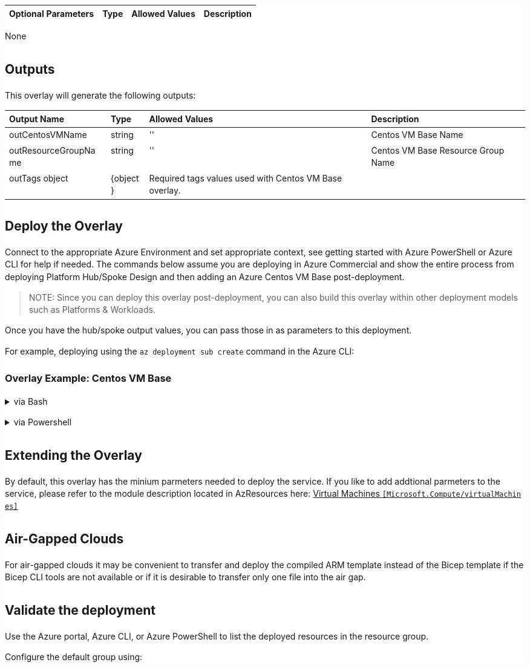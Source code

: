 Optional Parameters | Type | Allowed Values | Description
| :-- | :-- | :-- | :-- |
None

## Outputs

This overlay will generate the following outputs:

| Output Name | Type | Allowed Values | Description
| :-- | :-- | :-- | :-- |
outCentosVMName | string | '' | Centos VM Base Name
outResourceGroupName | string | '' | Centos VM Base Resource Group Name
outTags object | {object} | Required tags values used with Centos VM Base overlay.

## Deploy the Overlay

Connect to the appropriate Azure Environment and set appropriate context, see getting started with Azure PowerShell or Azure CLI for help if needed. The commands below assume you are deploying in Azure Commercial and show the entire process from deploying Platform Hub/Spoke Design and then adding an Azure Centos VM Base post-deployment.

> NOTE: Since you can deploy this overlay post-deployment, you can also build this overlay within other deployment models such as Platforms & Workloads.

Once you have the hub/spoke output values, you can pass those in as parameters to this deployment.

For example, deploying using the `az deployment sub create` command in the Azure CLI:

<h3>Overlay Example: Centos VM Base</h3>

<details><summary>via Bash</summary></details>
<p>

<details><summary>via Powershell</summary></details>
<p>

## Extending the Overlay

By default, this overlay has the minium parmeters needed to deploy the service. If you like to add addtional parmeters to the service, please refer to the module description located in AzResources here: [Virtual Machines `[Microsoft.Compute/virtualMachines]`](../../../azresources/Modules/Microsoft.Compute/virtualmachines/readme.md)

## Air-Gapped Clouds

For air-gapped clouds it may be convenient to transfer and deploy the compiled ARM template instead of the Bicep template if the Bicep CLI tools are not available or if it is desirable to transfer only one file into the air gap.

## Validate the deployment

Use the Azure portal, Azure CLI, or Azure PowerShell to list the deployed resources in the resource group.

Configure the default group using:
